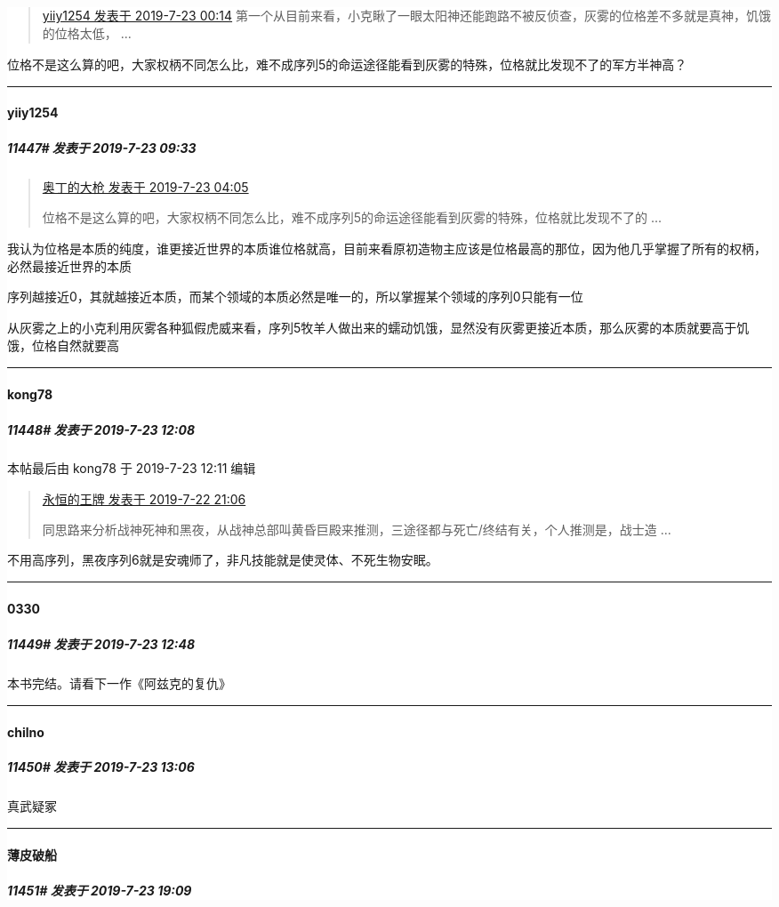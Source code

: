 
<blockquote><a href="httphttps://bbs.saraba1st.com/2b/forum.php?mod=redirect&amp;goto=findpost&amp;pid=44622497&amp;ptid=1595632" target="_blank">yiiy1254 发表于 2019-7-23 00:14</a>
第一个从目前来看，小克瞅了一眼太阳神还能跑路不被反侦查，灰雾的位格差不多就是真神，饥饿的位格太低， ...</blockquote>
位格不是这么算的吧，大家权柄不同怎么比，难不成序列5的命运途径能看到灰雾的特殊，位格就比发现不了的军方半神高？


*****

####  yiiy1254  
##### 11447#       发表于 2019-7-23 09:33


<blockquote><a href="httphttps://bbs.saraba1st.com/2b/forum.php?mod=redirect&amp;goto=findpost&amp;pid=44623204&amp;ptid=1595632" target="_blank">奥丁的大枪 发表于 2019-7-23 04:05</a>

位格不是这么算的吧，大家权柄不同怎么比，难不成序列5的命运途径能看到灰雾的特殊，位格就比发现不了的 ...</blockquote>
我认为位格是本质的纯度，谁更接近世界的本质谁位格就高，目前来看原初造物主应该是位格最高的那位，因为他几乎掌握了所有的权柄，必然最接近世界的本质

序列越接近0，其就越接近本质，而某个领域的本质必然是唯一的，所以掌握某个领域的序列0只能有一位


从灰雾之上的小克利用灰雾各种狐假虎威来看，序列5牧羊人做出来的蠕动饥饿，显然没有灰雾更接近本质，那么灰雾的本质就要高于饥饿，位格自然就要高


*****

####  kong78  
##### 11448#       发表于 2019-7-23 12:08


 本帖最后由 kong78 于 2019-7-23 12:11 编辑 
<blockquote><a href="httphttps://bbs.saraba1st.com/2b/forum.php?mod=redirect&amp;goto=findpost&amp;pid=44620708&amp;ptid=1595632" target="_blank">永恒的王牌 发表于 2019-7-22 21:06</a>

同思路来分析战神死神和黑夜，从战神总部叫黄昏巨殿来推测，三途径都与死亡/终结有关，个人推测是，战士造 ...</blockquote>
不用高序列，黑夜序列6就是安魂师了，非凡技能就是使灵体、不死生物安眠。


*****

####  0330  
##### 11449#       发表于 2019-7-23 12:48


本书完结。请看下一作《阿兹克的复仇》


*****

####  chilno  
##### 11450#       发表于 2019-7-23 13:06


真武疑冢


*****

####  薄皮破船  
##### 11451#       发表于 2019-7-23 19:09
